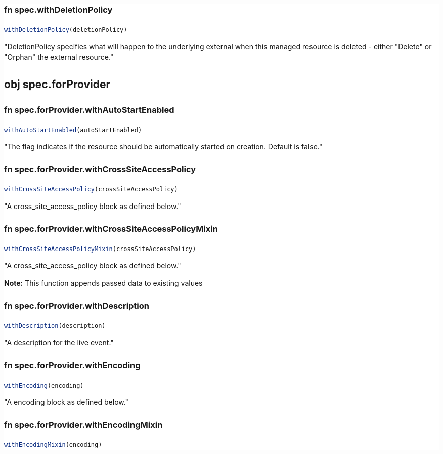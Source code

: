 ### fn spec.withDeletionPolicy

```ts
withDeletionPolicy(deletionPolicy)
```

"DeletionPolicy specifies what will happen to the underlying external when this managed resource is deleted - either \"Delete\" or \"Orphan\" the external resource."

## obj spec.forProvider



### fn spec.forProvider.withAutoStartEnabled

```ts
withAutoStartEnabled(autoStartEnabled)
```

"The flag indicates if the resource should be automatically started on creation. Default is false."

### fn spec.forProvider.withCrossSiteAccessPolicy

```ts
withCrossSiteAccessPolicy(crossSiteAccessPolicy)
```

"A cross_site_access_policy block as defined below."

### fn spec.forProvider.withCrossSiteAccessPolicyMixin

```ts
withCrossSiteAccessPolicyMixin(crossSiteAccessPolicy)
```

"A cross_site_access_policy block as defined below."

**Note:** This function appends passed data to existing values

### fn spec.forProvider.withDescription

```ts
withDescription(description)
```

"A description for the live event."

### fn spec.forProvider.withEncoding

```ts
withEncoding(encoding)
```

"A encoding block as defined below."

### fn spec.forProvider.withEncodingMixin

```ts
withEncodingMixin(encoding)
```
